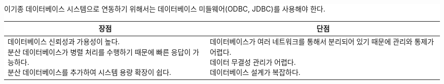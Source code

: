 이기종 데이터베이스 시스템으로 연동하기 위해서는 데이터베이스 미들웨어(ODBC, JDBC)를 사용해야 한다.



| 장점                                                         | 단점                                                         |
| ------------------------------------------------------------ | ------------------------------------------------------------ |
| 데이터베이스 신뢰성과 가용성이 높다.<br />분산 데이터베이스가 병렬 처리를 수행하기 때문에 빠른 응답이 가능하다.<br />분산 데이터베이스를 추가하여 시스템 용량 확장이 쉽다. | 데이터베이스가 여러 네트워크를 통해서 분리되어 있기 때문에 관리와 통제가 어렵다.<br />데이터 무결성 관리가 어렵다.<br />데이터베이스 설계가 복잡하다. |

